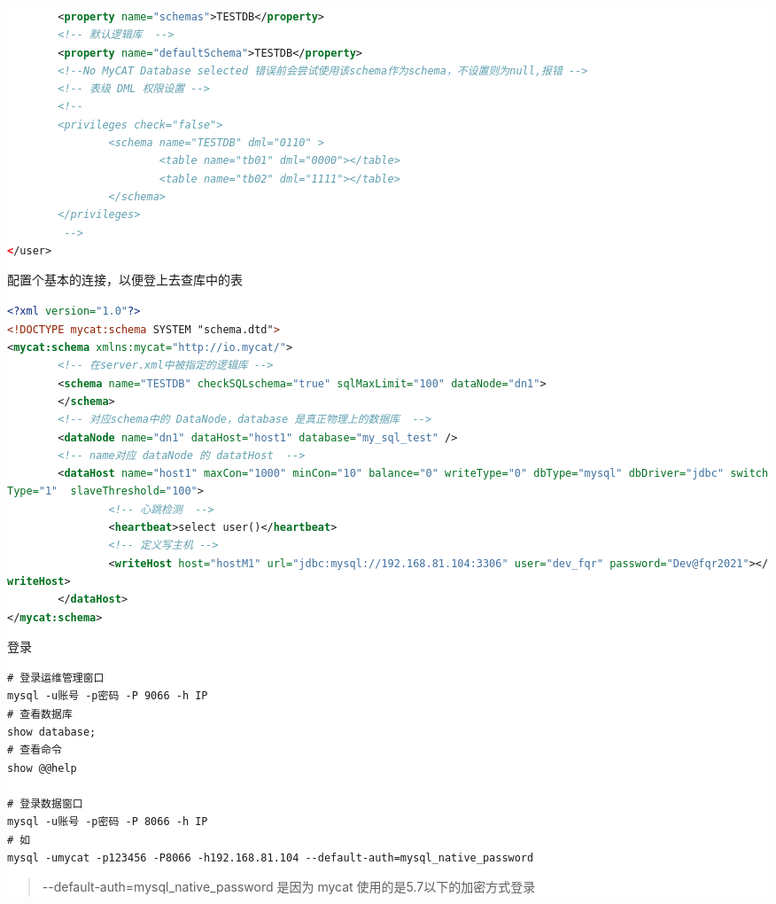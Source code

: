 ```xml
        <property name="schemas">TESTDB</property>
        <!-- 默认逻辑库  -->
        <property name="defaultSchema">TESTDB</property>
        <!--No MyCAT Database selected 错误前会尝试使用该schema作为schema，不设置则为null,报错 -->
        <!-- 表级 DML 权限设置 -->
        <!--            
        <privileges check="false">
                <schema name="TESTDB" dml="0110" >
                        <table name="tb01" dml="0000"></table>
                        <table name="tb02" dml="1111"></table>
                </schema>
        </privileges>           
         -->
</user>
```
配置个基本的连接，以便登上去查库中的表
```xml
<?xml version="1.0"?>
<!DOCTYPE mycat:schema SYSTEM "schema.dtd">
<mycat:schema xmlns:mycat="http://io.mycat/">
        <!-- 在server.xml中被指定的逻辑库 -->
        <schema name="TESTDB" checkSQLschema="true" sqlMaxLimit="100" dataNode="dn1">
        </schema>
        <!-- 对应schema中的 DataNode，database 是真正物理上的数据库  -->
        <dataNode name="dn1" dataHost="host1" database="my_sql_test" />
        <!-- name对应 dataNode 的 datatHost  -->
        <dataHost name="host1" maxCon="1000" minCon="10" balance="0" writeType="0" dbType="mysql" dbDriver="jdbc" switchType="1"  slaveThreshold="100">
                <!-- 心跳检测  -->
                <heartbeat>select user()</heartbeat>
                <!-- 定义写主机 -->
                <writeHost host="hostM1" url="jdbc:mysql://192.168.81.104:3306" user="dev_fqr" password="Dev@fqr2021"></writeHost>
        </dataHost>
</mycat:schema>
```
登录
```shell
# 登录运维管理窗口
mysql -u账号 -p密码 -P 9066 -h IP
# 查看数据库
show database;
# 查看命令
show @@help

# 登录数据窗口
mysql -u账号 -p密码 -P 8066 -h IP
# 如
mysql -umycat -p123456 -P8066 -h192.168.81.104 --default-auth=mysql_native_password
```
> --default-auth=mysql_native_password 是因为 mycat 使用的是5.7以下的加密方式登录
